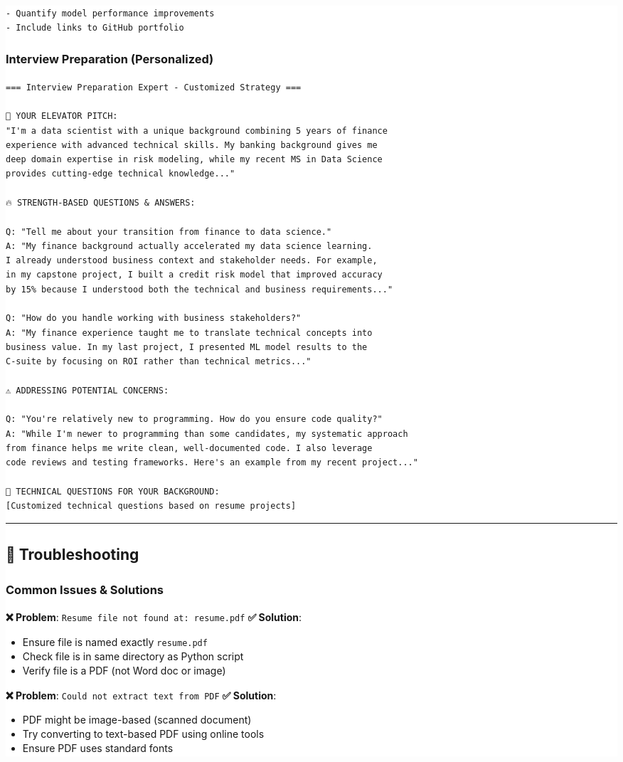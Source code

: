 ```
- Quantify model performance improvements
- Include links to GitHub portfolio
```

### **Interview Preparation (Personalized)**
```
=== Interview Preparation Expert - Customized Strategy ===

🎯 YOUR ELEVATOR PITCH:
"I'm a data scientist with a unique background combining 5 years of finance 
experience with advanced technical skills. My banking background gives me 
deep domain expertise in risk modeling, while my recent MS in Data Science 
provides cutting-edge technical knowledge..."

🔥 STRENGTH-BASED QUESTIONS & ANSWERS:

Q: "Tell me about your transition from finance to data science."
A: "My finance background actually accelerated my data science learning. 
I already understood business context and stakeholder needs. For example, 
in my capstone project, I built a credit risk model that improved accuracy 
by 15% because I understood both the technical and business requirements..."

Q: "How do you handle working with business stakeholders?"
A: "My finance experience taught me to translate technical concepts into 
business value. In my last project, I presented ML model results to the 
C-suite by focusing on ROI rather than technical metrics..."

⚠️ ADDRESSING POTENTIAL CONCERNS:

Q: "You're relatively new to programming. How do you ensure code quality?"
A: "While I'm newer to programming than some candidates, my systematic approach 
from finance helps me write clean, well-documented code. I also leverage 
code reviews and testing frameworks. Here's an example from my recent project..."

🎯 TECHNICAL QUESTIONS FOR YOUR BACKGROUND:
[Customized technical questions based on resume projects]
```

---

## 🔧 Troubleshooting

### **Common Issues & Solutions**

**❌ Problem**: `Resume file not found at: resume.pdf`
**✅ Solution**: 
- Ensure file is named exactly `resume.pdf`
- Check file is in same directory as Python script
- Verify file is a PDF (not Word doc or image)

**❌ Problem**: `Could not extract text from PDF`
**✅ Solution**:
- PDF might be image-based (scanned document)
- Try converting to text-based PDF using online tools
- Ensure PDF uses standard fonts
